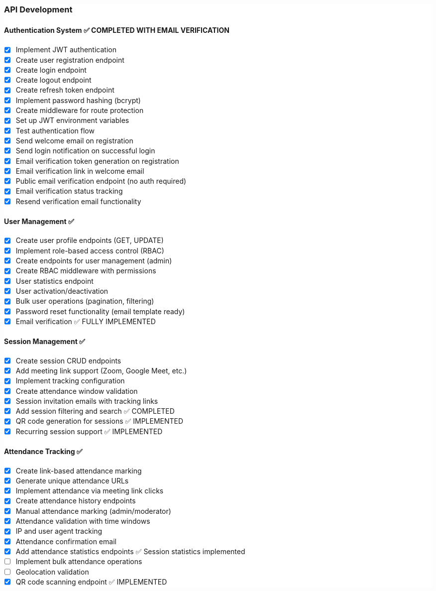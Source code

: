 ### API Development

#### Authentication System ✅ COMPLETED WITH EMAIL VERIFICATION
- [x] Implement JWT authentication
- [x] Create user registration endpoint
- [x] Create login endpoint
- [x] Create logout endpoint
- [x] Create refresh token endpoint
- [x] Implement password hashing (bcrypt)
- [x] Create middleware for route protection
- [x] Set up JWT environment variables
- [x] Test authentication flow
- [x] Send welcome email on registration
- [x] Send login notification on successful login
- [x] Email verification token generation on registration
- [x] Email verification link in welcome email
- [x] Public email verification endpoint (no auth required)
- [x] Email verification status tracking
- [x] Resend verification email functionality

#### User Management ✅
- [x] Create user profile endpoints (GET, UPDATE)
- [x] Implement role-based access control (RBAC)
- [x] Create endpoints for user management (admin)
- [x] Create RBAC middleware with permissions
- [x] User statistics endpoint
- [x] User activation/deactivation
- [x] Bulk user operations (pagination, filtering)
- [x] Password reset functionality (email template ready)
- [x] Email verification ✅ FULLY IMPLEMENTED

#### Session Management ✅
- [x] Create session CRUD endpoints
- [x] Add meeting link support (Zoom, Google Meet, etc.)
- [x] Implement tracking configuration
- [x] Create attendance window validation
- [x] Session invitation emails with tracking links
- [x] Add session filtering and search ✅ COMPLETED
- [x] QR code generation for sessions ✅ IMPLEMENTED
- [x] Recurring session support ✅ IMPLEMENTED

#### Attendance Tracking ✅
- [x] Create link-based attendance marking
- [x] Generate unique attendance URLs
- [x] Implement attendance via meeting link clicks
- [x] Create attendance history endpoints
- [x] Manual attendance marking (admin/moderator)
- [x] Attendance validation with time windows
- [x] IP and user agent tracking
- [x] Attendance confirmation email
- [x] Add attendance statistics endpoints ✅ Session statistics implemented
- [ ] Implement bulk attendance operations
- [ ] Geolocation validation
- [x] QR code scanning endpoint ✅ IMPLEMENTED
